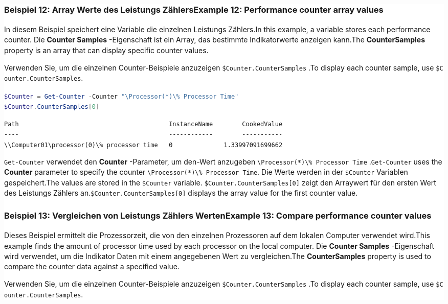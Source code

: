 ### <span data-ttu-id="16b82-194">Beispiel 12: Array Werte des Leistungs Zählers</span><span class="sxs-lookup"><span data-stu-id="16b82-194">Example 12: Performance counter array values</span></span>

<span data-ttu-id="16b82-195">In diesem Beispiel speichert eine Variable die einzelnen Leistungs Zählers.</span><span class="sxs-lookup"><span data-stu-id="16b82-195">In this example, a variable stores each performance counter.</span></span> <span data-ttu-id="16b82-196">Die **Counter Samples** -Eigenschaft ist ein Array, das bestimmte Indikatorwerte anzeigen kann.</span><span class="sxs-lookup"><span data-stu-id="16b82-196">The **CounterSamples** property is an array that can display specific counter values.</span></span>

<span data-ttu-id="16b82-197">Verwenden Sie, um die einzelnen Counter-Beispiele anzuzeigen `$Counter.CounterSamples` .</span><span class="sxs-lookup"><span data-stu-id="16b82-197">To display each counter sample, use `$Counter.CounterSamples`.</span></span>

```powershell
$Counter = Get-Counter -Counter "\Processor(*)\% Processor Time"
$Counter.CounterSamples[0]
```

```Output
Path                                         InstanceName        CookedValue
----                                         ------------        -----------
\\Computer01\processor(0)\% processor time   0              1.33997091699662
```

<span data-ttu-id="16b82-198">`Get-Counter` verwendet den **Counter** -Parameter, um den-Wert anzugeben `\Processor(*)\% Processor Time` .</span><span class="sxs-lookup"><span data-stu-id="16b82-198">`Get-Counter` uses the **Counter** parameter to specify the counter `\Processor(*)\% Processor Time`.</span></span> <span data-ttu-id="16b82-199">Die Werte werden in der `$Counter` Variablen gespeichert.</span><span class="sxs-lookup"><span data-stu-id="16b82-199">The values are stored in the `$Counter` variable.</span></span>
<span data-ttu-id="16b82-200">`$Counter.CounterSamples[0]` zeigt den Arraywert für den ersten Wert des Leistungs Zählers an.</span><span class="sxs-lookup"><span data-stu-id="16b82-200">`$Counter.CounterSamples[0]` displays the array value for the first counter value.</span></span>

### <span data-ttu-id="16b82-201">Beispiel 13: Vergleichen von Leistungs Zählers Werten</span><span class="sxs-lookup"><span data-stu-id="16b82-201">Example 13: Compare performance counter values</span></span>

<span data-ttu-id="16b82-202">Dieses Beispiel ermittelt die Prozessorzeit, die von den einzelnen Prozessoren auf dem lokalen Computer verwendet wird.</span><span class="sxs-lookup"><span data-stu-id="16b82-202">This example finds the amount of processor time used by each processor on the local computer.</span></span> <span data-ttu-id="16b82-203">Die **Counter Samples** -Eigenschaft wird verwendet, um die Indikator Daten mit einem angegebenen Wert zu vergleichen.</span><span class="sxs-lookup"><span data-stu-id="16b82-203">The **CounterSamples** property is used to compare the counter data against a specified value.</span></span>

<span data-ttu-id="16b82-204">Verwenden Sie, um die einzelnen Counter-Beispiele anzuzeigen `$Counter.CounterSamples` .</span><span class="sxs-lookup"><span data-stu-id="16b82-204">To display each counter sample, use `$Counter.CounterSamples`.</span></span>
